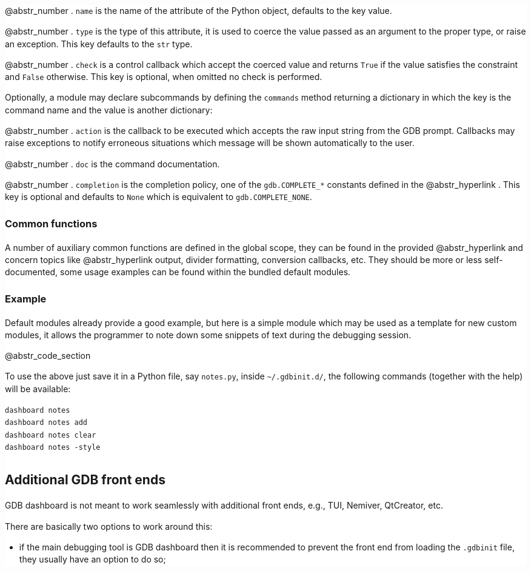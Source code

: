 @abstr_number . `name` is the name of the attribute of the Python object, defaults to the key value.

@abstr_number . `type` is the type of this attribute, it is used to coerce the value passed as an argument to the proper type, or raise an exception. This key defaults to the `str` type.

@abstr_number . `check` is a control callback which accept the coerced value and returns `True` if the value satisfies the constraint and `False` otherwise. This key is optional, when omitted no check is performed.

Optionally, a module may declare subcommands by defining the `commands` method returning a dictionary in which the key is the command name and the value is another dictionary:

@abstr_number . `action` is the callback to be executed which accepts the raw input string from the GDB prompt. Callbacks may raise exceptions to notify erroneous situations which message will be shown automatically to the user.

@abstr_number . `doc` is the command documentation.

@abstr_number . `completion` is the completion policy, one of the `gdb.COMPLETE_*` constants defined in the @abstr_hyperlink . This key is optional and defaults to `None` which is equivalent to `gdb.COMPLETE_NONE`.

### Common functions

A number of auxiliary common functions are defined in the global scope, they can be found in the provided @abstr_hyperlink and concern topics like @abstr_hyperlink output, divider formatting, conversion callbacks, etc. They should be more or less self-documented, some usage examples can be found within the bundled default modules.

### Example

Default modules already provide a good example, but here is a simple module which may be used as a template for new custom modules, it allows the programmer to note down some snippets of text during the debugging session.

@abstr_code_section 

To use the above just save it in a Python file, say `notes.py`, inside `~/.gdbinit.d/`, the following commands (together with the help) will be available:
    
    
    dashboard notes
    dashboard notes add
    dashboard notes clear
    dashboard notes -style
    

## Additional GDB front ends

GDB dashboard is not meant to work seamlessly with additional front ends, e.g., TUI, Nemiver, QtCreator, etc.

There are basically two options to work around this:

  * if the main debugging tool is GDB dashboard then it is recommended to prevent the front end from loading the `.gdbinit` file, they usually have an option to do so;
